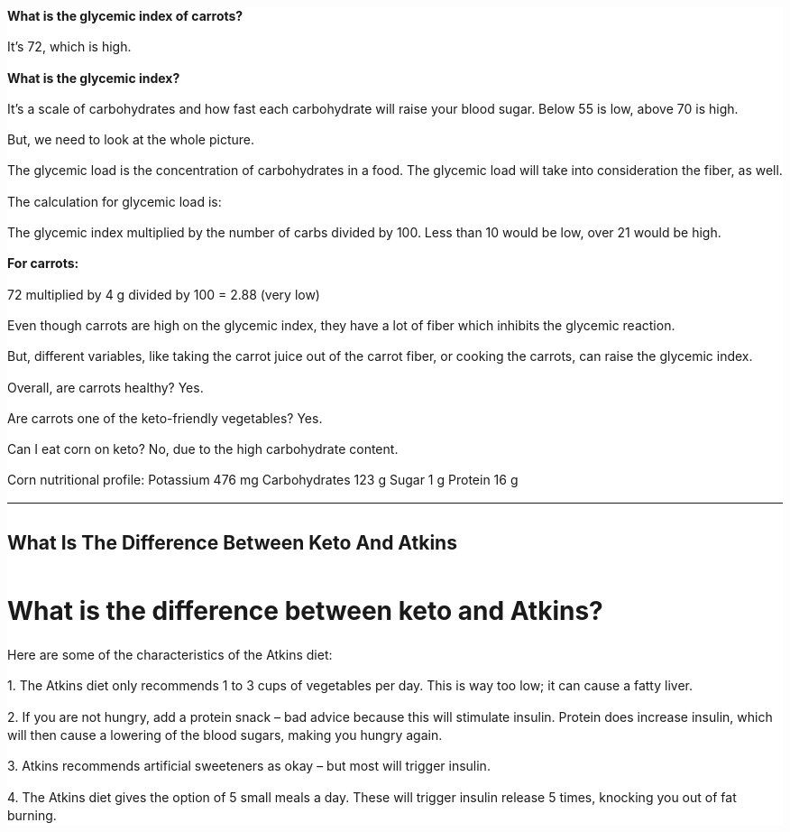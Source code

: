 **What is the glycemic index of carrots?**

It’s 72, which is high.

**What is the glycemic index?**

It’s a scale of carbohydrates and how fast each carbohydrate will raise your blood sugar. Below 55 is low, above 70 is high.

But, we need to look at the whole picture.

The glycemic load is the concentration of carbohydrates in a food. The glycemic load will take into consideration the fiber, as well.

The calculation for glycemic load is:

The glycemic index multiplied by the number of carbs divided by 100. Less than 10 would be low, over 21 would be high.

**For carrots:**

72 multiplied by 4 g divided by 100 = 2.88 (very low)

Even though carrots are high on the glycemic index, they have a lot of fiber which inhibits the glycemic reaction.

But, different variables, like taking the carrot juice out of the carrot fiber, or cooking the carrots, can raise the glycemic index.

Overall, are carrots healthy? Yes.

Are carrots one of the keto-friendly vegetables? Yes. 

Can I eat corn on keto? No, due to the high carbohydrate content.

Corn nutritional profile:
Potassium 476 mg
Carbohydrates 123 g
Sugar 1 g
Protein 16 g

---

## What Is The Difference Between Keto And Atkins

# What is the difference between keto and Atkins?

Here are some of the characteristics of the Atkins diet:

1\. The Atkins diet only recommends 1 to 3 cups of vegetables per day. This is way too low; it can cause a fatty liver.

2\. If you are not hungry, add a protein snack – bad advice because this will stimulate insulin. Protein does increase insulin, which will then cause a lowering of the blood sugars, making you hungry again.

3\. Atkins recommends artificial sweeteners as okay – but most will trigger insulin.

4\. The Atkins diet gives the option of 5 small meals a day. These will trigger insulin release 5 times, knocking you out of fat burning.
